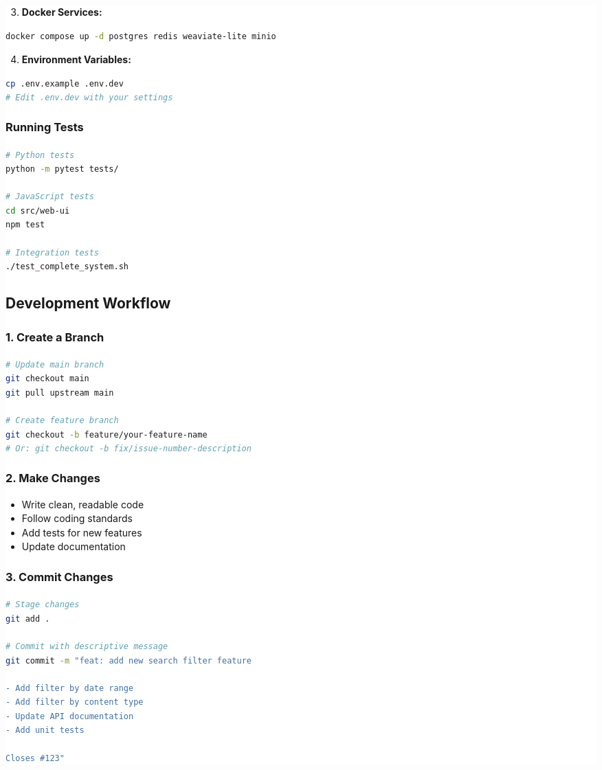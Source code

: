 3. **Docker Services:**
```bash
docker compose up -d postgres redis weaviate-lite minio
```

4. **Environment Variables:**
```bash
cp .env.example .env.dev
# Edit .env.dev with your settings
```

### Running Tests

```bash
# Python tests
python -m pytest tests/

# JavaScript tests
cd src/web-ui
npm test

# Integration tests
./test_complete_system.sh
```

## Development Workflow

### 1. Create a Branch

```bash
# Update main branch
git checkout main
git pull upstream main

# Create feature branch
git checkout -b feature/your-feature-name
# Or: git checkout -b fix/issue-number-description
```

### 2. Make Changes

- Write clean, readable code
- Follow coding standards
- Add tests for new features
- Update documentation

### 3. Commit Changes

```bash
# Stage changes
git add .

# Commit with descriptive message
git commit -m "feat: add new search filter feature

- Add filter by date range
- Add filter by content type
- Update API documentation
- Add unit tests

Closes #123"
```
